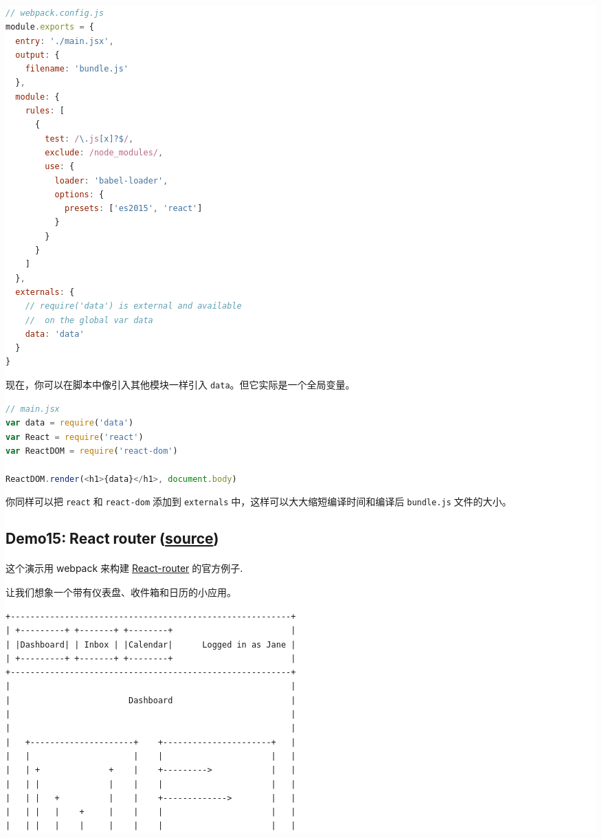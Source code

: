 ```javascript
// webpack.config.js
module.exports = {
  entry: './main.jsx',
  output: {
    filename: 'bundle.js'
  },
  module: {
    rules: [
      {
        test: /\.js[x]?$/,
        exclude: /node_modules/,
        use: {
          loader: 'babel-loader',
          options: {
            presets: ['es2015', 'react']
          }
        }
      }
    ]
  },
  externals: {
    // require('data') is external and available
    //  on the global var data
    data: 'data'
  }
}
```

现在，你可以在脚本中像引入其他模块一样引入 `data`。但它实际是一个全局变量。

```javascript
// main.jsx
var data = require('data')
var React = require('react')
var ReactDOM = require('react-dom')

ReactDOM.render(<h1>{data}</h1>, document.body)
```

你同样可以把 `react` 和 `react-dom` 添加到 `externals` 中，这样可以大大缩短编译时间和编译后 `bundle.js` 文件的大小。

## Demo15: React router ([source](https://github.com/userkang/webpack-demos-cn/tree/master/demo15))

这个演示用 webpack 来构建 [React-router](https://github.com/rackt/react-router/blob/0.13.x/docs/guides/overview.md) 的官方例子.

让我们想象一个带有仪表盘、收件箱和日历的小应用。

```
+---------------------------------------------------------+
| +---------+ +-------+ +--------+                        |
| |Dashboard| | Inbox | |Calendar|      Logged in as Jane |
| +---------+ +-------+ +--------+                        |
+---------------------------------------------------------+
|                                                         |
|                        Dashboard                        |
|                                                         |
|                                                         |
|   +---------------------+    +----------------------+   |
|   |                     |    |                      |   |
|   | +              +    |    +--------->            |   |
|   | |              |    |    |                      |   |
|   | |   +          |    |    +------------->        |   |
|   | |   |    +     |    |    |                      |   |
|   | |   |    |     |    |    |                      |   |
```